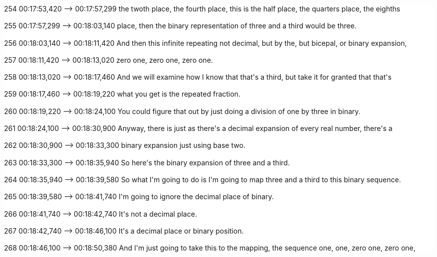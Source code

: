 254
00:17:53,420 --> 00:17:57,299
the twoth place, the fourth place, this is the half place, the quarters place, the eighths

255
00:17:57,299 --> 00:18:03,140
place, then the binary representation of three and a third would be three.

256
00:18:03,140 --> 00:18:11,420
And then this infinite repeating not decimal, but by the, but bicepal, or binary expansion,

257
00:18:11,420 --> 00:18:13,020
zero one, zero one, zero one.

258
00:18:13,020 --> 00:18:17,460
And we will examine how I know that that's a third, but take it for granted that that's

259
00:18:17,460 --> 00:18:19,220
what you get is the repeated fraction.

260
00:18:19,220 --> 00:18:24,100
You could figure that out by just doing a division of one by three in binary.

261
00:18:24,100 --> 00:18:30,900
Anyway, there is just as there's a decimal expansion of every real number, there's a

262
00:18:30,900 --> 00:18:33,300
binary expansion just using base two.

263
00:18:33,300 --> 00:18:35,940
So here's the binary expansion of three and a third.

264
00:18:35,940 --> 00:18:39,580
So what I'm going to do is I'm going to map three and a third to this binary sequence.

265
00:18:39,580 --> 00:18:41,740
I'm going to ignore the decimal place of binary.

266
00:18:41,740 --> 00:18:42,740
It's not a decimal place.

267
00:18:42,740 --> 00:18:46,100
It's a decimal place or binary position.

268
00:18:46,100 --> 00:18:50,380
And I'm just going to take this to the mapping, the sequence one, one, zero one, zero one,
